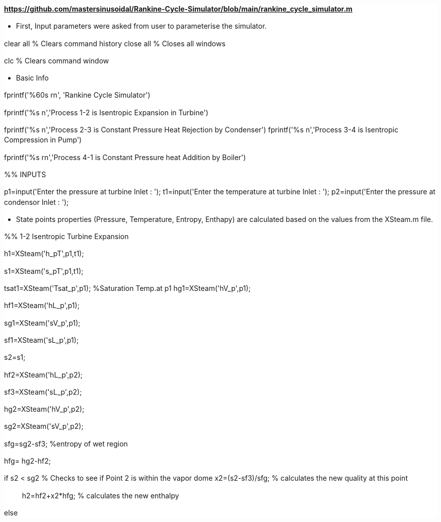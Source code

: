 [**https://github.com/mastersinusoidal/Rankine-Cycle-Simulator/blob/main/rankine_cycle_simulator.m** ](https://github.com/mastersinusoidal/Rankine-Cycle-Simulator/blob/main/rankine_cycle_simulator.m)

- First, Input parameters were asked from user to parameterise the simulator. 

clear all                               % Clears command history close all                               % Closes  all windows 

clc                                     % Clears command window 

- Basic Info 

fprintf('%60s rn', 'Rankine Cycle Simulator') 

fprintf('%s n','Process 1-2 is Isentropic Expansion in Turbine') 

fprintf('%s n','Process 2-3 is Constant Pressure Heat Rejection by Condenser') fprintf('%s n','Process 3-4 is Isentropic Compression in Pump') 

fprintf('%s rn','Process 4-1 is Constant Pressure heat Addition by Boiler') 

%% INPUTS 

p1=input('Enter the pressure at turbine Inlet : '); t1=input('Enter the temperature at turbine Inlet : '); p2=input('Enter the pressure at condensor Inlet : '); 

- State points properties (Pressure, Temperature, Entropy, Enthapy) are calculated based on the values from the XSteam.m file. 

%% 1-2 Isentropic Turbine Expansion 

h1=XSteam('h\_pT',p1,t1);  

s1=XSteam('s\_pT',p1,t1); 

tsat1=XSteam('Tsat\_p',p1);     %Saturation Temp.at p1  hg1=XSteam('hV\_p',p1); 

hf1=XSteam('hL\_p',p1); 

sg1=XSteam('sV\_p',p1); 

sf1=XSteam('sL\_p',p1); 

s2=s1; 

hf2=XSteam('hL\_p',p2); 

sf3=XSteam('sL\_p',p2); 

hg2=XSteam('hV\_p',p2); 

sg2=XSteam('sV\_p',p2); 

sfg=sg2-sf3;                    %entropy of wet region 

hfg= hg2-hf2; 

if s2 < sg2                     % Checks to see if Point 2 is within the vapor dome      x2=(s2-sf3)/sfg;           % calculates the new quality at this point 

`     `h2=hf2+x2\*hfg;             % calculates the new enthalpy      

else 
